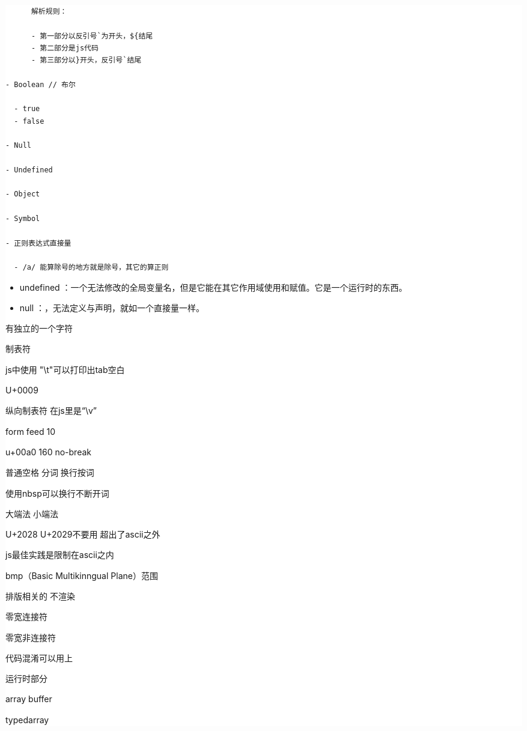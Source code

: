           解析规则：

          - 第一部分以反引号`为开头，${结尾
          - 第二部分是js代码
          - 第三部分以}开头，反引号`结尾

    - Boolean // 布尔

      - true
      - false

    - Null

    - Undefined

    - Object

    - Symbol

    - 正则表达式直接量

      - /a/ 能算除号的地方就是除号，其它的算正则

  - undefined ：一个无法修改的全局变量名，但是它能在其它作用域使用和赋值。它是一个运行时的东西。

  - null ：，无法定义与声明，就如一个直接量一样。





<TAB>有独立的一个字符

制表符

js中使用 "\t"可以打印出tab空白

U+0009

<VT>纵向制表符 在js里是“\v”

<FF>form feed  10

<SP>

<NBSP>

u+00a0 160 no-break

普通空格 分词 换行按词

使用nbsp可以换行不断开词

大端法 小端法

U+2028 U+2029不要用 超出了ascii之外

js最佳实践是限制在ascii之内

bmp（Basic Multikinngual Plane）范围

排版相关的 不渲染

<ZWNJ> 零宽连接符

<ZWJ>零宽非连接符

代码混淆可以用上



运行时部分

array buffer

typedarray

